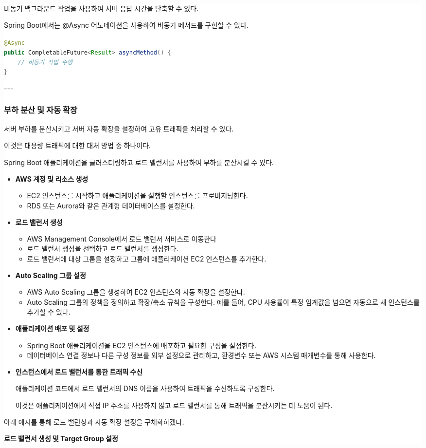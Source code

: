 비동기 백그라운드 작업을 사용하여 서버 응답 시간을 단축할 수 있다.

Spring Boot에서는 @Async 어노테이션을 사용하여 비동기 메서드를 구현할 수 있다.

<div class="cl4"></div>

```java
@Async
public CompletableFuture<Result> asyncMethod() {
    // 비동기 작업 수행
}
```

<div class="cl3"></div>
---
<div class="cl3"></div>

### 부하 분산 및 자동 확장

서버 부하를 분산시키고 서버 자동 확장을 설정하여 고유 트래픽을 처리할 수 있다.

이것은 대용량 트래픽에 대한 대처 방법 중 하나이다.

Spring Boot 애플리케이션을 클러스터링하고 로드 밸런서를 사용하여 부하를 분산시킬 수 있다.

<div class="cl3"></div>

- **AWS 계정 및 리소스 생성**
    - EC2 인스턴스를 시작하고 애플리케이션을 실행할 인스턴스를 프로비저닝한다.
    - RDS 또는 Aurora와 같은 관계형 데이터베이스를 설정한다.
    <div class="cl3"></div>
- **로드 밸런서 생성**
    - AWS Management Console에서 로드 밸런서 서비스로 이동한다
    - 로드 밸런서 생성을 선택하고 로드 밸런서를 생성한다.
    - 로드 밸런서에 대상 그룹을 설정하고 그룹에 애플리케이션 EC2 인스턴스를 추가한다.
    <div class="cl3"></div>
- **Auto Scaling 그룹 설정**
    - AWS Auto Scaling 그룹을 생성하여 EC2 인스턴스의 자동 확장을 설정한다.
    - Auto Scaling 그룹의 정책을 정의하고 확장/축소 규칙을 구성한다.
    예를 들어, CPU 사용률이 특정 임계값을 넘으면 자동으로 새 인스턴스를 추가할 수 있다.
    <div class="cl3"></div>
- **애플리케이션 배포 및 설정**
    - Spring Boot 애플리케이션을 EC2 인스턴스에 배포하고 필요한 구성을 설정한다.
    - 데이터베이스 연결 정보나 다른 구성 정보를 외부 설정으로 관리하고, 환경변수 또는 AWS 시스템 매개변수를 통해 사용한다.
    <div class="cl3"></div>
- **인스턴스에서 로드 밸런서를 통한 트래픽 수신**
    
    애플리케이션 코드에서 로드 밸런서의 DNS 이름을 사용하여 트래픽을 수신하도록 구성한다.
    
    이것은 애플리케이션에서 직접 IP 주소를 사용하지 않고 로드 밸런서를 통해 트래픽을 분산시키는 데 도움이 된다.

    <div class="cl3"></div>

아래 예시를 통해 로드 밸런싱과 자동 확장 설정을 구체화하겠다.

<div class="cl3"></div>

**로드 밸런서 생성 및 Target Group 설정**
